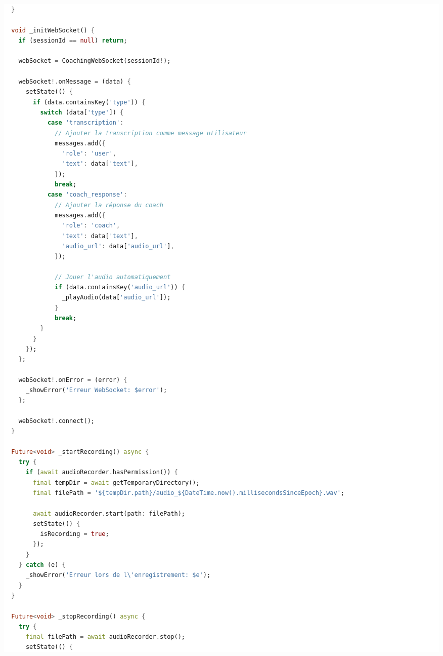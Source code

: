 ```dart
  }
  
  void _initWebSocket() {
    if (sessionId == null) return;
    
    webSocket = CoachingWebSocket(sessionId!);
    
    webSocket!.onMessage = (data) {
      setState(() {
        if (data.containsKey('type')) {
          switch (data['type']) {
            case 'transcription':
              // Ajouter la transcription comme message utilisateur
              messages.add({
                'role': 'user',
                'text': data['text'],
              });
              break;
            case 'coach_response':
              // Ajouter la réponse du coach
              messages.add({
                'role': 'coach',
                'text': data['text'],
                'audio_url': data['audio_url'],
              });
              
              // Jouer l'audio automatiquement
              if (data.containsKey('audio_url')) {
                _playAudio(data['audio_url']);
              }
              break;
          }
        }
      });
    };
    
    webSocket!.onError = (error) {
      _showError('Erreur WebSocket: $error');
    };
    
    webSocket!.connect();
  }
  
  Future<void> _startRecording() async {
    try {
      if (await audioRecorder.hasPermission()) {
        final tempDir = await getTemporaryDirectory();
        final filePath = '${tempDir.path}/audio_${DateTime.now().millisecondsSinceEpoch}.wav';
        
        await audioRecorder.start(path: filePath);
        setState(() {
          isRecording = true;
        });
      }
    } catch (e) {
      _showError('Erreur lors de l\'enregistrement: $e');
    }
  }
  
  Future<void> _stopRecording() async {
    try {
      final filePath = await audioRecorder.stop();
      setState(() {
```